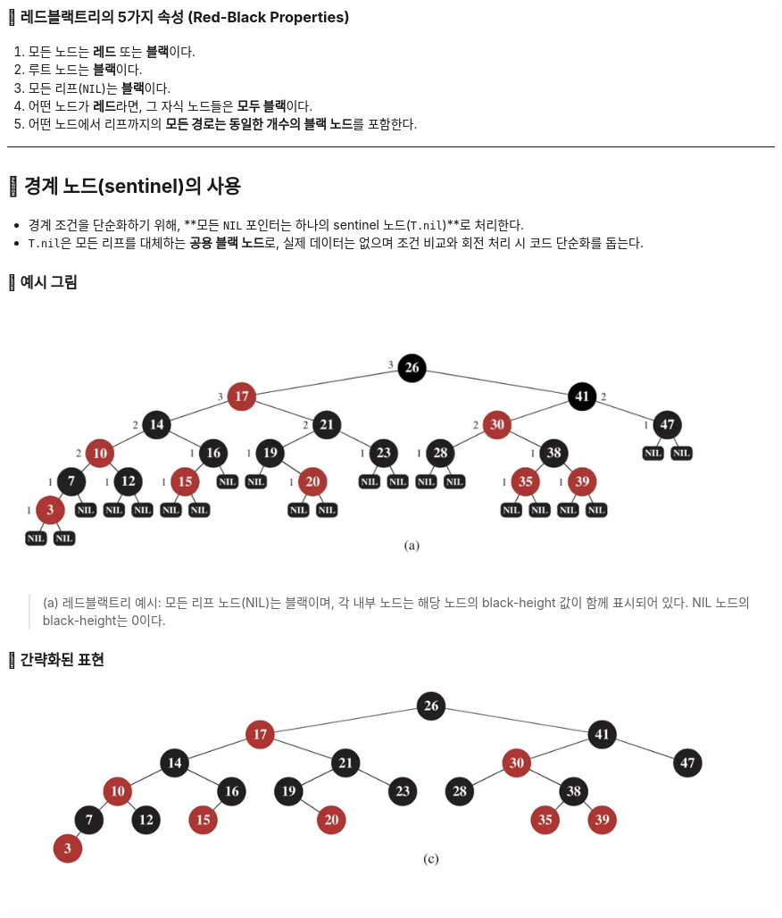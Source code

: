 
### 🔹 레드블랙트리의 5가지 속성 (Red-Black Properties)

1. 모든 노드는 **레드** 또는 **블랙**이다.
2. 루트 노드는 **블랙**이다.
3. 모든 리프(`NIL`)는 **블랙**이다.
4. 어떤 노드가 **레드**라면, 그 자식 노드들은 **모두 블랙**이다.
5. 어떤 노드에서 리프까지의 **모든 경로는 동일한 개수의 블랙 노드**를 포함한다.

---

## 🔹 경계 노드(sentinel)의 사용

- 경계 조건을 단순화하기 위해, **모든 `NIL` 포인터는 하나의 sentinel 노드(`T.nil`)**로 처리한다.
- `T.nil`은 모든 리프를 대체하는 **공용 블랙 노드**로, 실제 데이터는 없으며 조건 비교와 회전 처리 시 코드 단순화를 돕는다.

### 📌 예시 그림

![basic_tree.png](../../assets/tree_algo/RBTREE/basic_tree.png)

> (a) 레드블랙트리 예시: 모든 리프 노드(NIL)는 블랙이며, 각 내부 노드는 해당 노드의 black-height 값이 함께 표시되어 있다. NIL 노드의 black-height는 0이다.
> 

### 📌 간략화된 표현

![simple_tree.png](../../assets/tree_algo/RBTREE/simple_tree.png)
